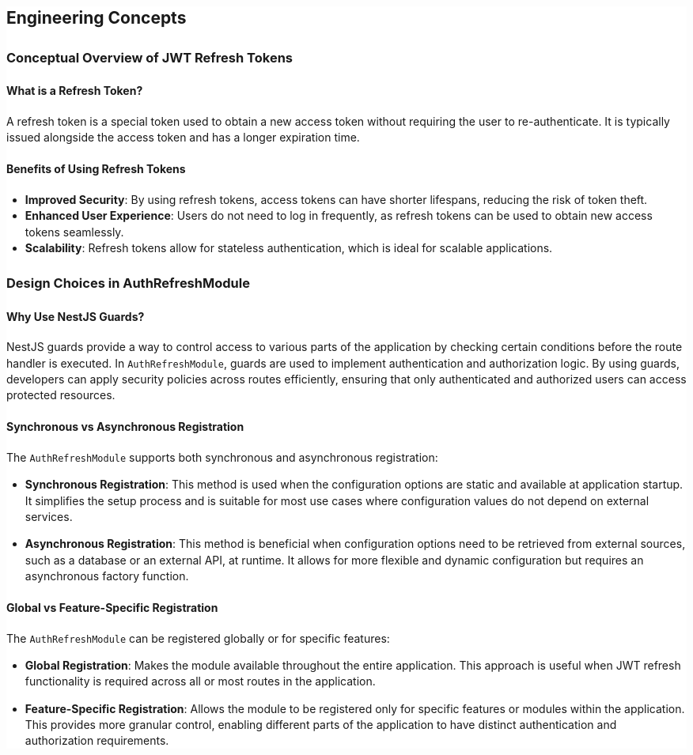 ## Engineering Concepts

### Conceptual Overview of JWT Refresh Tokens

#### What is a Refresh Token?

A refresh token is a special token used to obtain a new access token
without requiring the user to re-authenticate. It is typically issued
alongside the access token and has a longer expiration time.

#### Benefits of Using Refresh Tokens

- **Improved Security**: By using refresh tokens, access tokens can
  have shorter lifespans, reducing the risk of token theft.
- **Enhanced User Experience**: Users do not need to log in frequently,
as refresh tokens can be used to obtain new access tokens seamlessly.
- **Scalability**: Refresh tokens allow for stateless authentication,
which is ideal for scalable applications.

### Design Choices in AuthRefreshModule

#### Why Use NestJS Guards?

NestJS guards provide a way to control access to various parts of the
application by checking certain conditions before the route handler is
executed. In `AuthRefreshModule`, guards are used to implement authentication
and authorization logic. By using guards, developers can apply security
policies across routes efficiently, ensuring that only authenticated
and authorized users can access protected resources.

#### Synchronous vs Asynchronous Registration

The `AuthRefreshModule` supports both synchronous and asynchronous
registration:

- **Synchronous Registration**: This method is used when the configuration
options are static and available at application startup. It simplifies the
setup process and is suitable for most use cases where configuration values
do not depend on external services.

- **Asynchronous Registration**: This method is beneficial when configuration
options need to be retrieved from external sources, such as a database or an
external API, at runtime. It allows for more flexible and dynamic
configuration but requires an asynchronous factory function.

#### Global vs Feature-Specific Registration

The `AuthRefreshModule` can be registered globally or for specific features:

- **Global Registration**: Makes the module available throughout the entire
application. This approach is useful when JWT refresh functionality is
required across all or most routes in the application.

- **Feature-Specific Registration**: Allows the module to be registered
only for specific features or modules within the application. This provides
more granular control, enabling different parts of the application to have
distinct authentication and authorization requirements.
